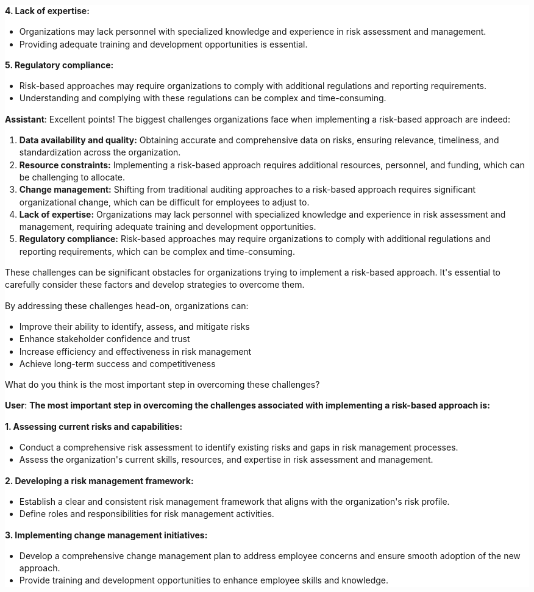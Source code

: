 
**4. Lack of expertise:**

* Organizations may lack personnel with specialized knowledge and experience in risk assessment and management.
* Providing adequate training and development opportunities is essential.


**5. Regulatory compliance:**

* Risk-based approaches may require organizations to comply with additional regulations and reporting requirements.
* Understanding and complying with these regulations can be complex and time-consuming.

**Assistant**: Excellent points! The biggest challenges organizations face when implementing a risk-based approach are indeed:
1. **Data availability and quality:** Obtaining accurate and comprehensive data on risks, ensuring relevance, timeliness, and standardization across the organization.
2. **Resource constraints:** Implementing a risk-based approach requires additional resources, personnel, and funding, which can be challenging to allocate.
3. **Change management:** Shifting from traditional auditing approaches to a risk-based approach requires significant organizational change, which can be difficult for employees to adjust to.
4. **Lack of expertise:** Organizations may lack personnel with specialized knowledge and experience in risk assessment and management, requiring adequate training and development opportunities.
5. **Regulatory compliance:** Risk-based approaches may require organizations to comply with additional regulations and reporting requirements, which can be complex and time-consuming.

These challenges can be significant obstacles for organizations trying to implement a risk-based approach. It's essential to carefully consider these factors and develop strategies to overcome them.

By addressing these challenges head-on, organizations can:
* Improve their ability to identify, assess, and mitigate risks
* Enhance stakeholder confidence and trust
* Increase efficiency and effectiveness in risk management
* Achieve long-term success and competitiveness

What do you think is the most important step in overcoming these challenges?

**User**: **The most important step in overcoming the challenges associated with implementing a risk-based approach is:**

**1. Assessing current risks and capabilities:**

* Conduct a comprehensive risk assessment to identify existing risks and gaps in risk management processes.
* Assess the organization's current skills, resources, and expertise in risk assessment and management.


**2. Developing a risk management framework:**

* Establish a clear and consistent risk management framework that aligns with the organization's risk profile.
* Define roles and responsibilities for risk management activities.


**3. Implementing change management initiatives:**

* Develop a comprehensive change management plan to address employee concerns and ensure smooth adoption of the new approach.
* Provide training and development opportunities to enhance employee skills and knowledge.
